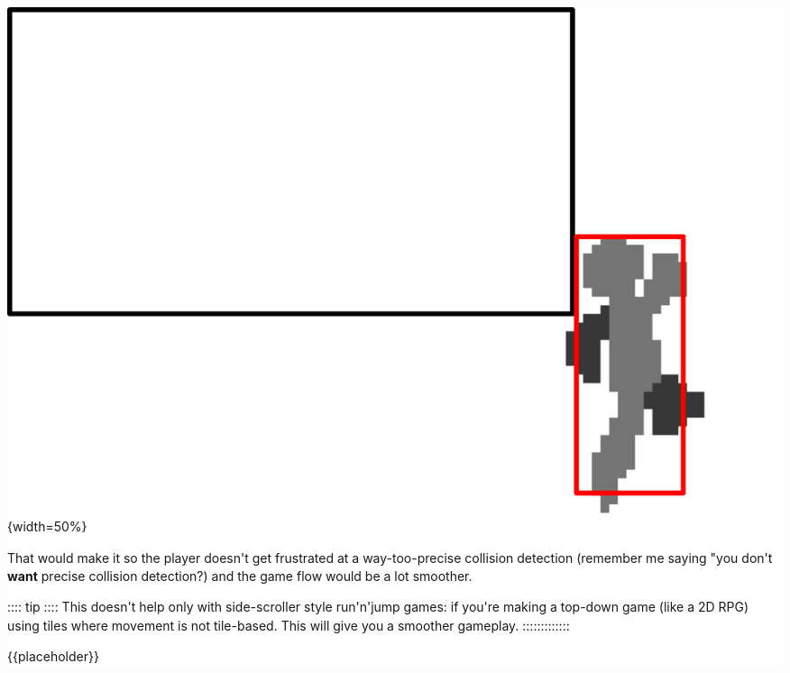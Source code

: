 ![Corner correction makes for a more fluid experience](./images/developing_mechanics/corner_correction_2.svg){width=50%}

That would make it so the player doesn't get frustrated at a way-too-precise collision detection (remember me saying "you don't **want** precise collision detection?) and the game flow would be a lot smoother.

:::: tip ::::
This doesn't help only with side-scroller style run'n'jump games: if you're making a top-down game (like a 2D RPG) using tiles where movement is not tile-based. This will give you a smoother gameplay.
:::::::::::::

{{placeholder}}


